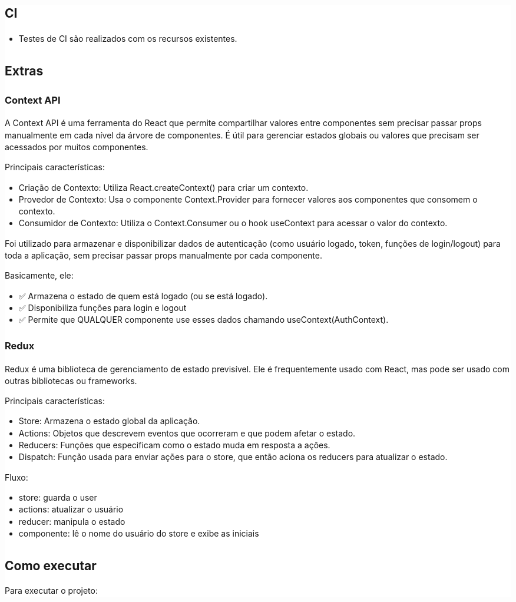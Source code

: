 ## CI

- Testes de CI são realizados com os recursos existentes.

## Extras

### Context API

A Context API é uma ferramenta do React que permite compartilhar valores entre componentes sem precisar passar props manualmente em cada nível da árvore de componentes. É útil para gerenciar estados globais ou valores que precisam ser acessados por muitos componentes.

Principais características:

- Criação de Contexto: Utiliza React.createContext() para criar um contexto.
- Provedor de Contexto: Usa o componente Context.Provider para fornecer valores aos componentes que consomem o contexto.
- Consumidor de Contexto: Utiliza o Context.Consumer ou o hook useContext para acessar o valor do contexto.

Foi utilizado para armazenar e disponibilizar dados de autenticação (como usuário logado, token, funções de login/logout) para toda a aplicação, sem precisar passar props manualmente por cada componente.

Basicamente, ele:

- ✅ Armazena o estado de quem está logado (ou se está logado).
- ✅ Disponibiliza funções para login e logout
- ✅ Permite que QUALQUER componente use esses dados chamando useContext(AuthContext).

### Redux

Redux é uma biblioteca de gerenciamento de estado previsível.
Ele é frequentemente usado com React, mas pode ser usado com outras bibliotecas ou frameworks.

Principais características:

- Store: Armazena o estado global da aplicação.
- Actions: Objetos que descrevem eventos que ocorreram e que podem afetar o estado.
- Reducers: Funções que especificam como o estado muda em resposta a ações.
- Dispatch: Função usada para enviar ações para o store, que então aciona os reducers para atualizar o estado.

Fluxo:

- store: guarda o user
- actions: atualizar o usuário
- reducer: manipula o estado
- componente: lê o nome do usuário do store e exibe as iniciais

## Como executar

Para executar o projeto:
